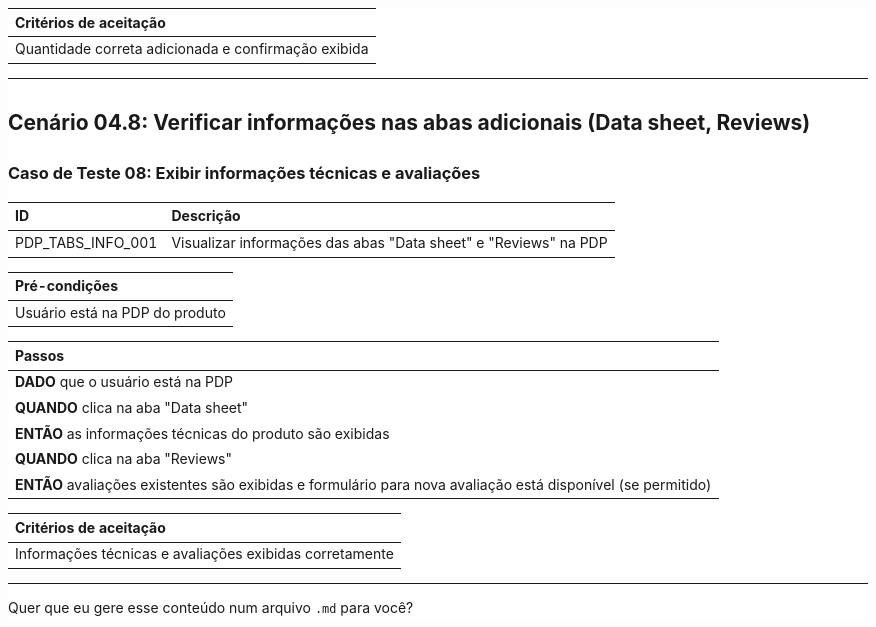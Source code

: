 | **Critérios de aceitação**                          |
| :-------------------------------------------------- |
| Quantidade correta adicionada e confirmação exibida |

---

## Cenário 04.8: Verificar informações nas abas adicionais (Data sheet, Reviews)

### Caso de Teste 08: Exibir informações técnicas e avaliações

| ID                   | Descrição                                                       |
| :------------------- | :-------------------------------------------------------------- |
| PDP\_TABS\_INFO\_001 | Visualizar informações das abas "Data sheet" e "Reviews" na PDP |

| **Pré-condições**              |
| :----------------------------- |
| Usuário está na PDP do produto |

| **Passos**                                                                                                   |
| :----------------------------------------------------------------------------------------------------------- |
| **DADO** que o usuário está na PDP                                                                           |
| **QUANDO** clica na aba "Data sheet"                                                                         |
| **ENTÃO** as informações técnicas do produto são exibidas                                                    |
| **QUANDO** clica na aba "Reviews"                                                                            |
| **ENTÃO** avaliações existentes são exibidas e formulário para nova avaliação está disponível (se permitido) |

| **Critérios de aceitação**                              |
| :------------------------------------------------------ |
| Informações técnicas e avaliações exibidas corretamente |

---

Quer que eu gere esse conteúdo num arquivo `.md` para você?
